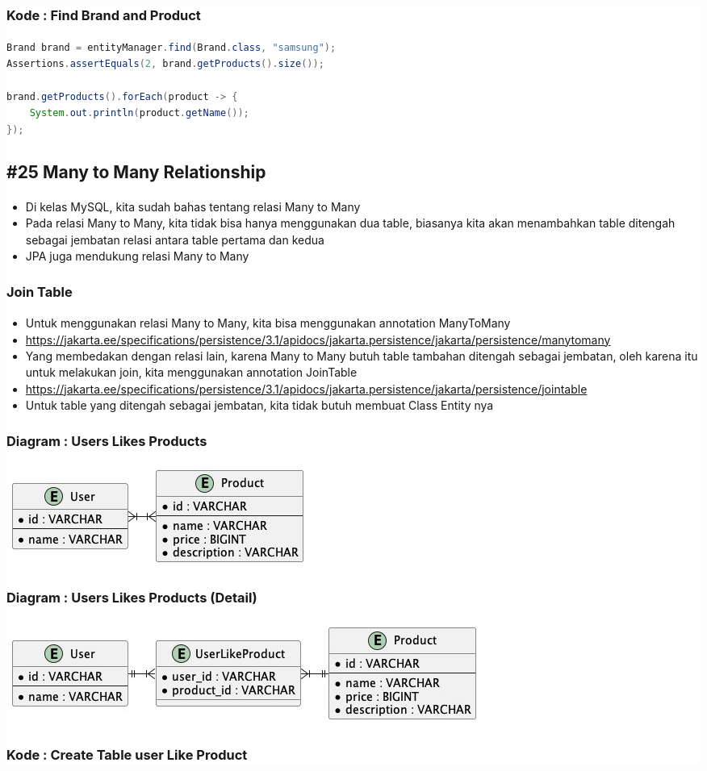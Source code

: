 ### Kode : Find Brand and Product

```java
Brand brand = entityManager.find(Brand.class, "samsung");
Assertions.assertEquals(2, brand.getProducts().size());

brand.getProducts().forEach(product -> {
	System.out.println(product.getName());
});
```

## #25 Many to Many Relationship

- Di kelas MySQL, kita sudah bahas tentang relasi Many to Many
- Pada relasi Many to Many, kita tidak bisa hanya menggunakan dua table, biasanya kita akan menambahkan table ditengah sebagai jembatan relasi antara table pertama dan kedua
- JPA juga mendukung relasi Many to Many

### Join Table

- Untuk menggunakan relasi Many to Many, kita bisa menggunakan annotation ManyToMany
- <https://jakarta.ee/specifications/persistence/3.1/apidocs/jakarta.persistence/jakarta/persistence/manytomany>
- Yang membedakan dengan relasi lain, karena Many to Many butuh table tambahan ditengah sebagai jembatan, oleh karena itu untuk melakukan join, kita menggunakan annotation JoinTable
- <https://jakarta.ee/specifications/persistence/3.1/apidocs/jakarta.persistence/jakarta/persistence/jointable>
- Untuk table yang ditengah sebagai jembatan, kita tidak butuh membuat Class Entity nya

### Diagram : Users Likes Products

![Diagram : Users Likes Products](./images/java-persistence-4.jpg)

### Diagram : Users Likes Products (Detail)

![Diagram : Users Likes Products (Detail)](./images/java-persistence-5.jpg)

### Kode : Create Table user Like Product
